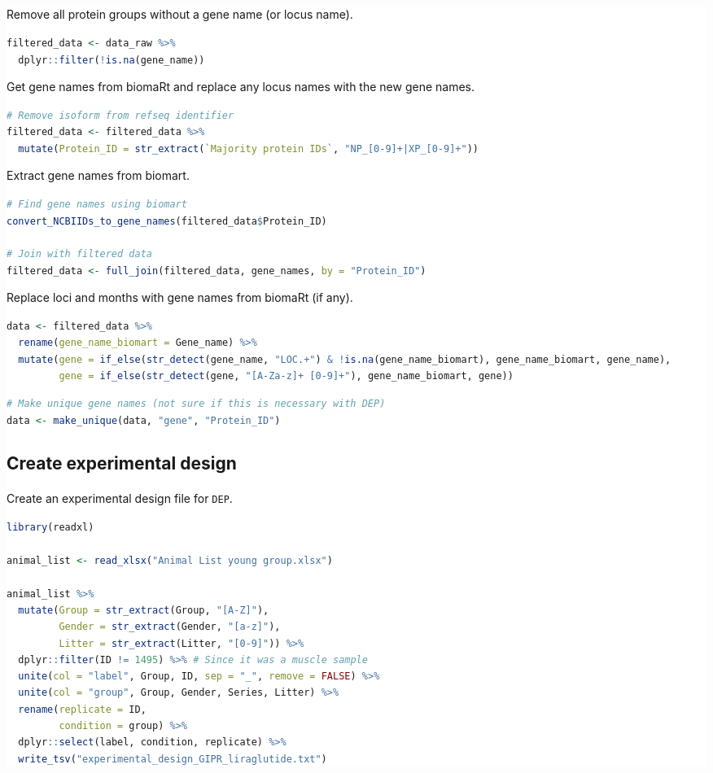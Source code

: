 Remove all protein groups without a gene name (or locus name).


```r
filtered_data <- data_raw %>% 
  dplyr::filter(!is.na(gene_name))
```

Get gene names from biomaRt and replace any locus names with the new gene names.


```r
# Remove isoform from refseq identifier
filtered_data <- filtered_data %>%
  mutate(Protein_ID = str_extract(`Majority protein IDs`, "NP_[0-9]+|XP_[0-9]+"))
```

Extract gene names from biomart.




```r
# Find gene names using biomart
convert_NCBIIDs_to_gene_names(filtered_data$Protein_ID)

# Join with filtered data
filtered_data <- full_join(filtered_data, gene_names, by = "Protein_ID")
```

Replace loci and months with gene names from biomaRt (if any).


```r
data <- filtered_data %>% 
  rename(gene_name_biomart = Gene_name) %>%
  mutate(gene = if_else(str_detect(gene_name, "LOC.+") & !is.na(gene_name_biomart), gene_name_biomart, gene_name),
         gene = if_else(str_detect(gene, "[A-Za-z]+ [0-9]+"), gene_name_biomart, gene))
```


```r
# Make unique gene names (not sure if this is necessary with DEP)
data <- make_unique(data, "gene", "Protein_ID")
```

## Create experimental design

Create an experimental design file for `DEP`.


```r
library(readxl)

animal_list <- read_xlsx("Animal List young group.xlsx")

animal_list %>% 
  mutate(Group = str_extract(Group, "[A-Z]"),
         Gender = str_extract(Gender, "[a-z]"),
         Litter = str_extract(Litter, "[0-9]")) %>% 
  dplyr::filter(ID != 1495) %>% # Since it was a muscle sample
  unite(col = "label", Group, ID, sep = "_", remove = FALSE) %>% 
  unite(col = "group", Group, Gender, Series, Litter) %>% 
  rename(replicate = ID,
         condition = group) %>% 
  dplyr::select(label, condition, replicate) %>% 
  write_tsv("experimental_design_GIPR_liraglutide.txt")
```
